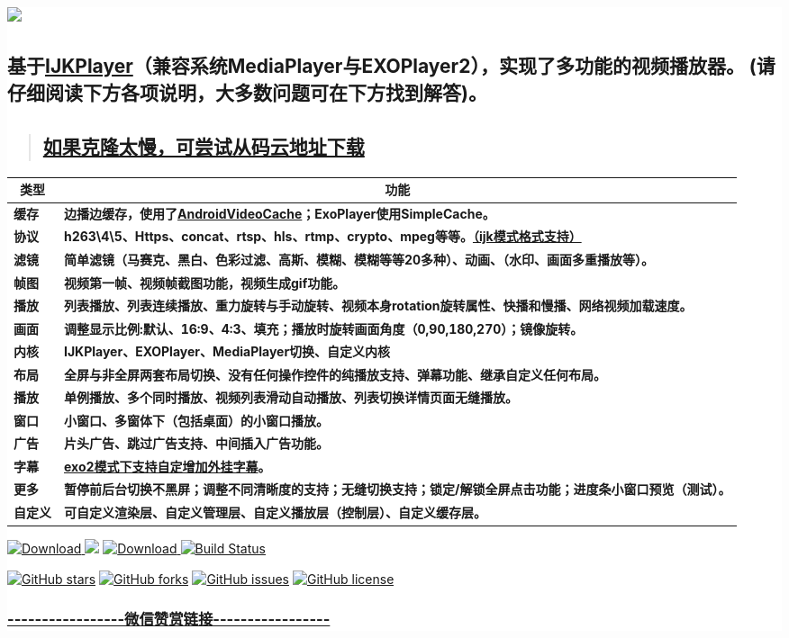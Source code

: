 
![](https://github.com/CarGuo/GSYVideoPlayer/blob/master/img/home_logo.png)

## 基于[IJKPlayer](http://u.720life.cn/g/54145d0471d91890860f7f8463c03046d6fd23c048658254ff811d4b8feb5d9e5473bde999e1fcdef42c9fdef7b9d1bc)（兼容系统MediaPlayer与EXOPlayer2），实现了多功能的视频播放器。 (请仔细阅读下方各项说明，大多数问题可在下方找到解答)。

> ## [如果克隆太慢，可尝试从码云地址下载](http://u.720life.cn/g/2e71d0f0a5c601172267ba20d3a43c6ec64ebb22cc727ffc7b87785b0426e4ef7d87941c209fc98c8625bc3f3f88eb29)

类型 | 功能
-------- | ---
**缓存**|**边播边缓存，使用了[AndroidVideoCache](http://u.720life.cn/g/54145d0471d91890860f7f8463c030463415a29ae3627873875c61093d8d759e26b70ac2b93f1265b543215746083b44)；ExoPlayer使用SimpleCache。**
**协议**|**h263\4\5、Https、concat、rtsp、hls、rtmp、crypto、mpeg等等。[（ijk模式格式支持）](http://u.720life.cn/g/54145d0471d91890860f7f8463c030461051870a4ea6dbe6ecbe4397e93f2ec27f30a8485e68ce1241695782a25ffee013d41267c31dbbaf16293777d2f8a048a7ea5432c6111ea0acacdc296c0f5afe)**
**滤镜**|**简单滤镜（马赛克、黑白、色彩过滤、高斯、模糊、模糊等等20多种）、动画、（水印、画面多重播放等）。**
**帧图**|**视频第一帧、视频帧截图功能，视频生成gif功能。**
**播放**|**列表播放、列表连续播放、重力旋转与手动旋转、视频本身rotation旋转属性、快播和慢播、网络视频加载速度。**
**画面**|**调整显示比例:默认、16:9、4:3、填充；播放时旋转画面角度（0,90,180,270）；镜像旋转。**
**内核**|**IJKPlayer、EXOPlayer、MediaPlayer切换、自定义内核**
**布局**|**全屏与非全屏两套布局切换、没有任何操作控件的纯播放支持、弹幕功能、继承自定义任何布局。**
**播放**|**单例播放、多个同时播放、视频列表滑动自动播放、列表切换详情页面无缝播放。**
**窗口**|**小窗口、多窗体下（包括桌面）的小窗口播放。**
**广告**|**片头广告、跳过广告支持、中间插入广告功能。**
**字幕**|**[exo2模式下支持自定增加外挂字幕](http://u.720life.cn/g/54145d0471d91890860f7f8463c030461051870a4ea6dbe6ecbe4397e93f2ec2b725213cbd5f10673201cc2d0b0e4ab2cf393653a3809e97cec5a4cee7e431e6359795ba6e1eee8049f51edb4bcfe98874218326c547f6d5a45d06893c42a196db588be2e553a6f1cfb97a85e3a56249)。**
**更多**|**暂停前后台切换不黑屏；调整不同清晰度的支持；无缝切换支持；锁定/解锁全屏点击功能；进度条小窗口预览（测试）。**
**自定义**|**可自定义渲染层、自定义管理层、自定义播放层（控制层）、自定义缓存层。**

[ ![Download](https://api.bintray.com/packages/carguo/GSYVideoPlayer/gsyVideoPlayer-java/images/download.svg) ](https://bintray.com/carguo/GSYVideoPlayer/gsyVideoPlayer-java/_latestVersion)
[![](https://jitpack.io/v/CarGuo/GSYVideoPlayer.svg)](https://jitpack.io/#CarGuo/GSYVideoPlayer)
[ ![Download](https://api.bintray.com/packages/carguo/GSYVideoPlayer/gsyVideoPlayer/images/download.svg) ](https://bintray.com/carguo/GSYVideoPlayer/gsyVideoPlayer/_latestVersion)
[![Build Status](https://travis-ci.org/CarGuo/GSYVideoPlayer.svg?branch=master)](https://travis-ci.org/CarGuo/GSYVideoPlayer)

[]()
[![GitHub stars](https://img.shields.io/github/stars/CarGuo/GSYVideoPlayer.svg)](https://github.com/CarGuo/GSYVideoPlayer/stargazers)
[![GitHub forks](https://img.shields.io/github/forks/CarGuo/GSYVideoPlayer.svg)](https://github.com/CarGuo/GSYVideoPlayer/network)
[![GitHub issues](https://img.shields.io/github/issues/CarGuo/GSYVideoPlayer.svg)](https://github.com/CarGuo/GSYVideoPlayer/issues)
[![GitHub license](https://img.shields.io/github/license/CarGuo/GSYVideoPlayer.svg)](https://github.com/CarGuo/GSYVideoPlayer/blob/master/LICENSE)

### [-----------------微信赞赏链接-----------------](http://u.720life.cn/g/54145d0471d91890860f7f8463c030461051870a4ea6dbe6ecbe4397e93f2ec27f30a8485e68ce1241695782a25ffee0c0ac6290d80d9640b7e01a77e5563a9fdf411e62b9d880bc4887dd9bb279f433)
